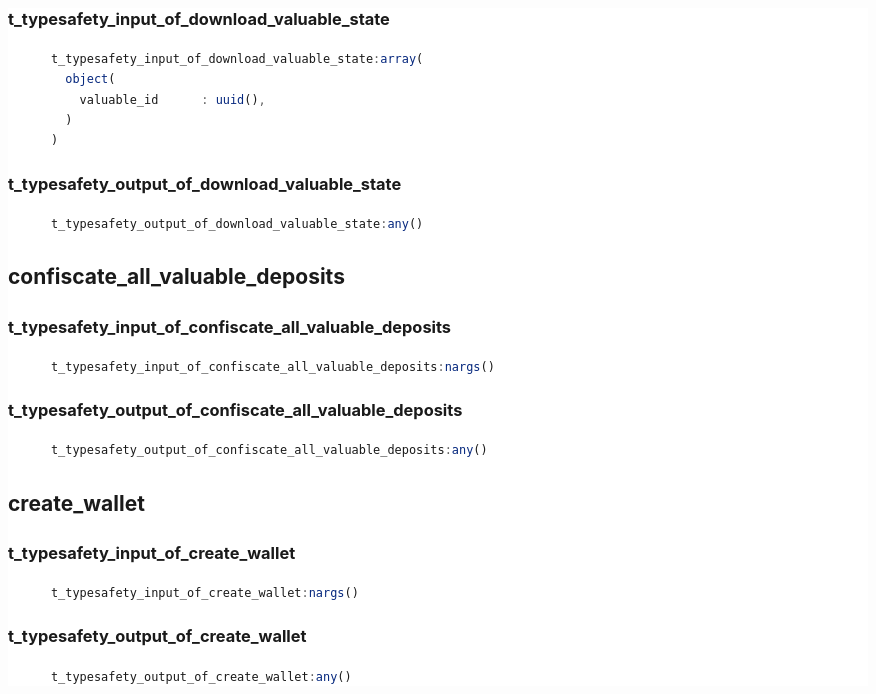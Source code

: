 ### t\_typesafety\_input\_of\_download\_valuable\_state ###

```javascript
      t_typesafety_input_of_download_valuable_state:array(
        object(
          valuable_id      : uuid(),
        )
      )

```

### t\_typesafety\_output\_of\_download\_valuable\_state ###

```javascript
      t_typesafety_output_of_download_valuable_state:any()

```

## confiscate\_all\_valuable\_deposits

### t\_typesafety\_input\_of\_confiscate\_all\_valuable\_deposits ###

```javascript
      t_typesafety_input_of_confiscate_all_valuable_deposits:nargs()

```

### t\_typesafety\_output\_of\_confiscate\_all\_valuable\_deposits ###

```javascript
      t_typesafety_output_of_confiscate_all_valuable_deposits:any()

```

## create\_wallet

### t\_typesafety\_input\_of\_create\_wallet ###

```javascript
      t_typesafety_input_of_create_wallet:nargs()

```

### t\_typesafety\_output\_of\_create\_wallet ###

```javascript
      t_typesafety_output_of_create_wallet:any()

```
